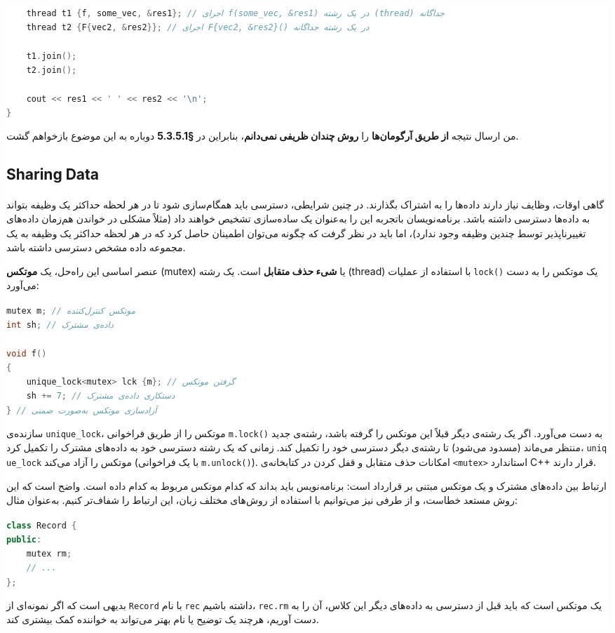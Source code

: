```cpp
    thread t1 {f, some_vec, &res1}; // اجرای f(some_vec, &res1) در یک رشته (thread) جداگانه
    thread t2 {F{vec2, &res2}}; // اجرای F{vec2, &res2}() در یک رشته جداگانه

    t1.join();
    t2.join();

    cout << res1 << ' ' << res2 << '\n';
}
```

من ارسال نتیجه **از طریق آرگومان‌ها** را **روش چندان ظریفی نمی‌دانم**، بنابراین در **§5.3.5.1** دوباره به این موضوع بازخواهم گشت.

## Sharing Data
گاهی اوقات، وظایف نیاز دارند داده‌ها را به اشتراک بگذارند. در چنین شرایطی، دسترسی باید همگام‌سازی شود تا در هر لحظه حداکثر یک وظیفه بتواند به داده‌ها دسترسی داشته باشد. برنامه‌نویسان باتجربه این را به‌عنوان یک ساده‌سازی تشخیص خواهند داد (مثلاً مشکلی در خواندن هم‌زمان داده‌های تغییرناپذیر توسط چندین وظیفه وجود ندارد)، اما باید در نظر گرفت که چگونه می‌توان اطمینان حاصل کرد که در هر لحظه حداکثر یک وظیفه به یک مجموعه داده مشخص دسترسی داشته باشد.  

عنصر اساسی این راه‌حل، یک **موتکس** (mutex) یا **شیء حذف متقابل** است. یک رشته (thread) با استفاده از عملیات `lock()` یک موتکس را به دست می‌آورد:  

```cpp
mutex m; // موتکس کنترل‌کننده
int sh; // داده‌ی مشترک

void f()
{
    unique_lock<mutex> lck {m}; // گرفتن موتکس
    sh += 7; // دستکاری داده‌ی مشترک
} // آزادسازی موتکس به‌صورت ضمنی
```

سازنده‌ی `unique_lock`، موتکس را از طریق فراخوانی `m.lock()` به دست می‌آورد. اگر یک رشته‌ی دیگر قبلاً این موتکس را گرفته باشد، رشته‌ی جدید منتظر می‌ماند (مسدود می‌شود) تا رشته‌ی دیگر دسترسی خود را تکمیل کند. زمانی که یک رشته دسترسی خود به داده‌های مشترک را تکمیل کرد، `unique_lock` موتکس را آزاد می‌کند (با یک فراخوانی `m.unlock()`). امکانات حذف متقابل و قفل کردن در کتابخانه‌ی `<mutex>` استاندارد C++ قرار دارند.  

ارتباط بین داده‌های مشترک و یک موتکس مبتنی بر قرارداد است: برنامه‌نویس باید بداند که کدام موتکس مربوط به کدام داده است. واضح است که این روش مستعد خطاست، و از طرفی نیز می‌توانیم با استفاده از روش‌های مختلف زبان، این ارتباط را شفاف‌تر کنیم. به‌عنوان مثال:  

```cpp
class Record {
public:
    mutex rm;
    // ...
};
```

بدیهی است که اگر نمونه‌ای از `Record` با نام `rec` داشته باشیم، `rec.rm` یک موتکس است که باید قبل از دسترسی به داده‌های دیگر این کلاس، آن را به دست آوریم، هرچند یک توضیح یا نام بهتر می‌تواند به خواننده کمک بیشتری کند.  
